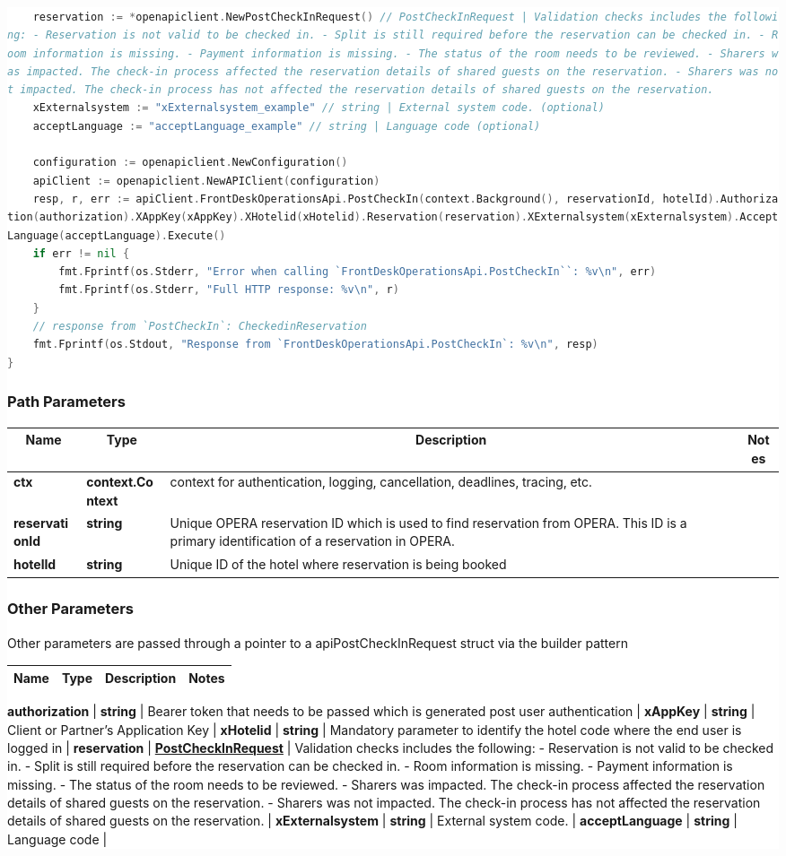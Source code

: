 ```go
    reservation := *openapiclient.NewPostCheckInRequest() // PostCheckInRequest | Validation checks includes the following: - Reservation is not valid to be checked in. - Split is still required before the reservation can be checked in. - Room information is missing. - Payment information is missing. - The status of the room needs to be reviewed. - Sharers was impacted. The check-in process affected the reservation details of shared guests on the reservation. - Sharers was not impacted. The check-in process has not affected the reservation details of shared guests on the reservation.
    xExternalsystem := "xExternalsystem_example" // string | External system code. (optional)
    acceptLanguage := "acceptLanguage_example" // string | Language code (optional)

    configuration := openapiclient.NewConfiguration()
    apiClient := openapiclient.NewAPIClient(configuration)
    resp, r, err := apiClient.FrontDeskOperationsApi.PostCheckIn(context.Background(), reservationId, hotelId).Authorization(authorization).XAppKey(xAppKey).XHotelid(xHotelid).Reservation(reservation).XExternalsystem(xExternalsystem).AcceptLanguage(acceptLanguage).Execute()
    if err != nil {
        fmt.Fprintf(os.Stderr, "Error when calling `FrontDeskOperationsApi.PostCheckIn``: %v\n", err)
        fmt.Fprintf(os.Stderr, "Full HTTP response: %v\n", r)
    }
    // response from `PostCheckIn`: CheckedinReservation
    fmt.Fprintf(os.Stdout, "Response from `FrontDeskOperationsApi.PostCheckIn`: %v\n", resp)
}
```

### Path Parameters


Name | Type | Description  | Notes
------------- | ------------- | ------------- | -------------
**ctx** | **context.Context** | context for authentication, logging, cancellation, deadlines, tracing, etc.
**reservationId** | **string** | Unique OPERA reservation ID which is used to find reservation from OPERA. This ID is a primary identification of a reservation in OPERA. | 
**hotelId** | **string** | Unique ID of the hotel where reservation is being booked | 

### Other Parameters

Other parameters are passed through a pointer to a apiPostCheckInRequest struct via the builder pattern


Name | Type | Description  | Notes
------------- | ------------- | ------------- | -------------


 **authorization** | **string** | Bearer token that needs to be passed which is generated post user authentication | 
 **xAppKey** | **string** | Client or Partner’s Application Key | 
 **xHotelid** | **string** | Mandatory parameter to identify the hotel code where the end user is logged in | 
 **reservation** | [**PostCheckInRequest**](PostCheckInRequest.md) | Validation checks includes the following: - Reservation is not valid to be checked in. - Split is still required before the reservation can be checked in. - Room information is missing. - Payment information is missing. - The status of the room needs to be reviewed. - Sharers was impacted. The check-in process affected the reservation details of shared guests on the reservation. - Sharers was not impacted. The check-in process has not affected the reservation details of shared guests on the reservation. | 
 **xExternalsystem** | **string** | External system code. | 
 **acceptLanguage** | **string** | Language code | 
